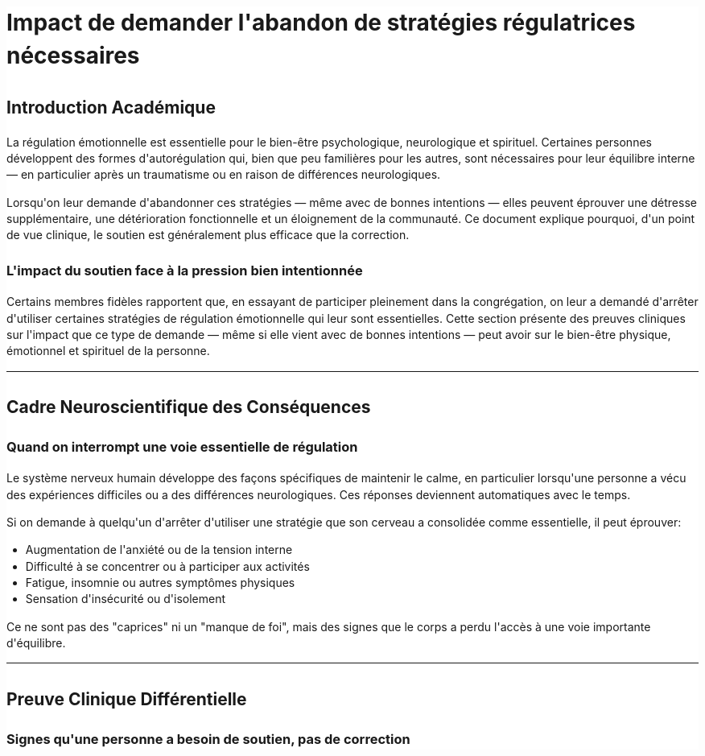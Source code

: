 # Impact de demander l'abandon de stratégies régulatrices nécessaires

## Introduction Académique

La régulation émotionnelle est essentielle pour le bien-être psychologique, neurologique et spirituel. Certaines personnes développent des formes d'autorégulation qui, bien que peu familières pour les autres, sont nécessaires pour leur équilibre interne — en particulier après un traumatisme ou en raison de différences neurologiques.

Lorsqu'on leur demande d'abandonner ces stratégies — même avec de bonnes intentions — elles peuvent éprouver une détresse supplémentaire, une détérioration fonctionnelle et un éloignement de la communauté. Ce document explique pourquoi, d'un point de vue clinique, le soutien est généralement plus efficace que la correction.

### L'impact du soutien face à la pression bien intentionnée

Certains membres fidèles rapportent que, en essayant de participer pleinement dans la congrégation, on leur a demandé d'arrêter d'utiliser certaines stratégies de régulation émotionnelle qui leur sont essentielles. Cette section présente des preuves cliniques sur l'impact que ce type de demande — même si elle vient avec de bonnes intentions — peut avoir sur le bien-être physique, émotionnel et spirituel de la personne.

---

## Cadre Neuroscientifique des Conséquences

### Quand on interrompt une voie essentielle de régulation

Le système nerveux humain développe des façons spécifiques de maintenir le calme, en particulier lorsqu'une personne a vécu des expériences difficiles ou a des différences neurologiques. Ces réponses deviennent automatiques avec le temps.

Si on demande à quelqu'un d'arrêter d'utiliser une stratégie que son cerveau a consolidée comme essentielle, il peut éprouver:

- Augmentation de l'anxiété ou de la tension interne
- Difficulté à se concentrer ou à participer aux activités
- Fatigue, insomnie ou autres symptômes physiques
- Sensation d'insécurité ou d'isolement

Ce ne sont pas des "caprices" ni un "manque de foi", mais des signes que le corps a perdu l'accès à une voie importante d'équilibre.

---

## Preuve Clinique Différentielle

### Signes qu'une personne a besoin de soutien, pas de correction
